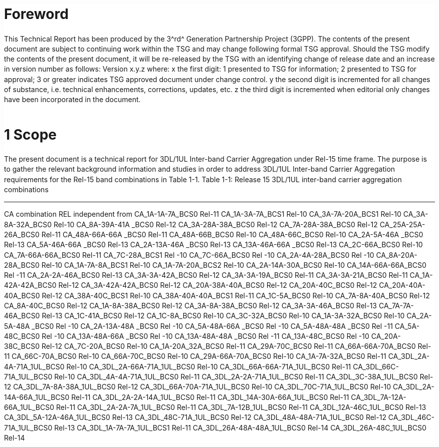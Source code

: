# Foreword
This Technical Report has been produced by the 3^rd^ Generation Partnership
Project (3GPP).
The contents of the present document are subject to continuing work within the
TSG and may change following formal TSG approval. Should the TSG modify the
contents of the present document, it will be re-released by the TSG with an
identifying change of release date and an increase in version number as
follows:
Version x.y.z
where:
x the first digit:
1 presented to TSG for information;
2 presented to TSG for approval;
3 or greater indicates TSG approved document under change control.
y the second digit is incremented for all changes of substance, i.e. technical
enhancements, corrections, updates, etc.
z the third digit is incremented when editorial only changes have been
incorporated in the document.
# 1 Scope
The present document is a technical report for 3DL/1UL Inter-band Carrier
Aggregation under Rel-15 time frame. The purpose is to gather the relevant
background information and studies in order to address 3DL/1UL Inter-band
Carrier Aggregation requirements for the Rel-15 band combinations in Table
1-1.
Table 1-1: Release 15 3DL/1UL inter-band carrier aggregation combinations
* * *
CA combination REL independent from CA_1A-1A-7A_BCS0 Rel-11 CA_1A-3A-7A_BCS1
Rel-10 CA_3A-7A-20A_BCS1 Rel-10 CA_3A-8A-32A_BCS0 Rel-10 CA_8A-39A-41A _BCS0
Rel-12 CA_3A-28A-38A_BCS0 Rel-12 CA_7A-28A-38A_BCS0 Rel-12 CA_25A-25A-26A_BCS0
Rel-11 CA_48A-66A-66A _BCS0 Rel-11 CA_48A-66B_BCS0 Rel-10 CA_48A-66C_BCS0
Rel-10 CA_2A-5A-46A _BCS0 Rel-13 CA_5A-46A-66A _BCS0 Rel-13 CA_2A-13A-46A
_BCS0 Rel-13 CA_13A-46A-66A _BCS0 Rel-13 CA_2C-66A_BCS0 Rel-10
CA_7A-66A-66A_BCS0 Rel-11 CA_7C-28A_BCS1 Rel -10 CA_7C-66A_BCS0 Rel -10
CA_2A-4A-28A_BCS0 Rel -10 CA_8A-20A-28A_BCS0 Rel-10 CA_1A-7A-8A_BCS1 Rel-10
CA_1A-7A-20A_BCS2 Rel-10 CA_2A-14A-30A_BCS0 Rel-10 CA_14A-66A-66A_BCS0 Rel -11
CA_2A-2A-46A_BCS0 Rel-13 CA_3A-3A-42A_BCS0 Rel-12 CA_3A-3A-19A_BCS0 Rel-11
CA_3A-3A-21A_BCS0 Rel-11 CA_1A-42A-42A_BCS0 Rel-12 CA_3A-42A-42A_BCS0 Rel-12
CA_20A-38A-40A_BCS0 Rel-12 CA_20A-40C_BCS0 Rel-12 CA_20A-40A-40A_BCS0 Rel-12
CA_38A-40C_BCS1 Rel-10 CA_38A-40A-40A_BCS1 Rel-11 CA_1C-5A_BCS0 Rel-10
CA_7A-8A-40A_BCS0 Rel-12 CA_8A-40C_BCS0 Rel-12 CA_1A-8A-38A_BCS0 Rel-12
CA_3A-8A-38A_BCS0 Rel-12 CA_3A-3A-46A_BCS0 Rel-13 CA_7A-7A-46A_BCS0 Rel-13
CA_1C-41A_BCS0 Rel-12 CA_1C-8A_BCS0 Rel-10 CA_3C-32A_BCS0 Rel-10
CA_1A-3A-32A_BCS0 Rel-10 CA_2A-5A-48A _BCS0 Rel -10 CA_2A-13A-48A _BCS0 Rel
-10 CA_5A-48A-66A _BCS0 Rel -10 CA_5A-48A-48A _BCS0 Rel -11 CA_5A-48C_BCS0 Rel
-10 CA_13A-48A-66A _BCS0 Rel -10 CA_13A-48A-48A _BCS0 Rel -11 CA_13A-48C_BCS0
Rel -10 CA_20A-38C_BCS0 Rel-12 CA_7C-20A_BCS0 Rel-10 CA_1A-20A_32A_BCS0 Rel-11
CA_29A-70C_BCS0 Rel-11 CA_66A-66A-70A_BCS0 Rel-11 CA_66C-70A_BCS0 Rel-10
CA_66A-70C_BCS0 Rel-10 CA_29A-66A-70A_BCS0 Rel-10 CA_1A-7A-32A_BCS0 Rel-11
CA_3DL_2A-4A-71A_1UL_BCS0 Rel-10 CA_3DL_2A-66A-71A_1UL_BCS0 Rel-10
CA_3DL_66A-66A-71A_1UL_BCS0 Rel-11 CA_3DL_66C-71A_1UL_BCS0 Rel-10
CA_3DL_4A-4A-71A_1UL_BCS0 Rel-11 CA_3DL_2A-2A-71A_1UL_BCS0 Rel-11
CA_3DL_3C-38A_1UL_BCS0 Rel-12 CA_3DL_7A-8A-38A_1UL_BCS0 Rel-12
CA_3DL_66A-70A-71A_1UL_BCS0 Rel-10 CA_3DL_70C-71A_1UL_BCS0 Rel-10
CA_3DL_2A-14A-66A_1UL_BCS0 Rel-11 CA_3DL_2A-2A-14A_1UL_BCS0 Rel-11
CA_3DL_14A-30A-66A_1UL_BCS0 Rel-11 CA_3DL_7A-12A-66A_1UL_BCS0 Rel-11
CA_3DL_2A-2A-7A_1UL_BCS0 Rel-11 CA_3DL_7A-12B_1UL_BCS0 Rel-11
CA_3DL_12A-46C_1UL_BCS0 Rel-13 CA_3DL_5A-12A-46A_1UL_BCS0 Rel-13
CA_3DL_48C-71A_1UL_BCS0 Rel-12 CA_3DL_48A-48A-71A_1UL_BCS0 Rel-12
CA_3DL_46C-71A_1UL_BCS0 Rel-13 CA_3DL_1A-7A-7A_1UL_BCS1 Rel-11
CA_3DL_26A-48A-48A_1UL_BCS0 Rel-14 CA_3DL_26A-48C_1UL_BCS0 Rel-14